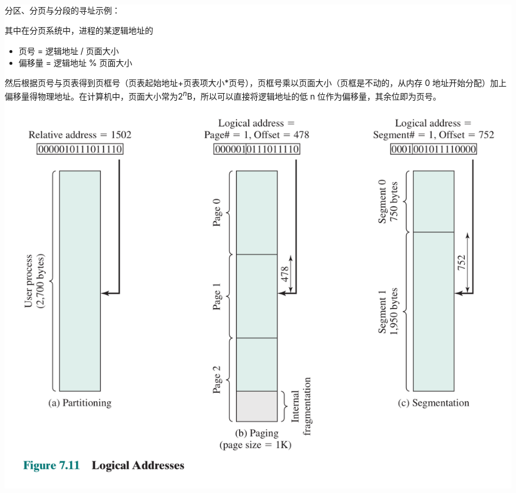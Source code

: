 分区、分页与分段的寻址示例：

其中在分页系统中，进程的某逻辑地址的

- 页号 = 逻辑地址 / 页面大小
- 偏移量 = 逻辑地址 % 页面大小

然后根据页号与页表得到页框号（页表起始地址+页表项大小*页号），页框号乘以页面大小（页框是不动的，从内存 0 地址开始分配）加上偏移量得物理地址。在计算机中，页面大小常为$2^n$B，所以可以直接将逻辑地址的低 n 位作为偏移量，其余位即为页号。

![image-20200527150315655](os/image-20200527150315655.png)
